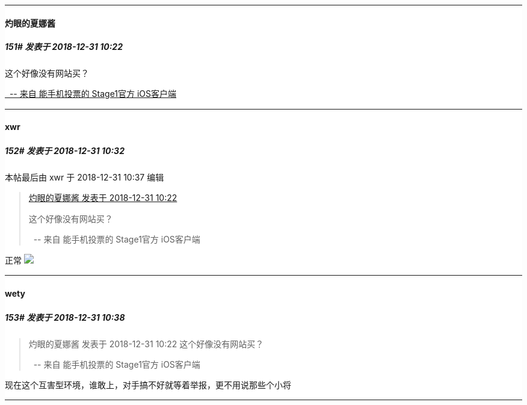 



-----

####  灼眼的夏娜酱  
##### 151#       发表于 2018-12-31 10:22




这个好像没有网站买？

[  -- 来自 能手机投票的 Stage1官方 iOS客户端](https://itunes.apple.com/fi/app/saraba1st/id1221237470?mt=8)







-----

####  xwr  
##### 152#       发表于 2018-12-31 10:32



 本帖最后由 xwr 于 2018-12-31 10:37 编辑 
<blockquote><a href="httphttps://bbs.saraba1st.com/2b/forum.php?mod=redirect&amp;goto=findpost&amp;pid=42126897&amp;ptid=1751268" target="_blank">灼眼的夏娜酱 发表于 2018-12-31 10:22</a>

这个好像没有网站买？


  -- 来自 能手机投票的 Stage1官方 iOS客户端</blockquote>
正常
<img src="http://wx3.sinaimg.cn/mw690/dcec95dfly1fypq064vguj20kw0j4n64.jpg" referrerpolicy="no-referrer">







-----

####  wety  
##### 153#       发表于 2018-12-31 10:38



<blockquote>灼眼的夏娜酱 发表于 2018-12-31 10:22
这个好像没有网站买？


  -- 来自 能手机投票的 Stage1官方 iOS客户端</blockquote>
现在这个互害型环境，谁敢上，对手搞不好就等着举报，更不用说那些个小将







-----
